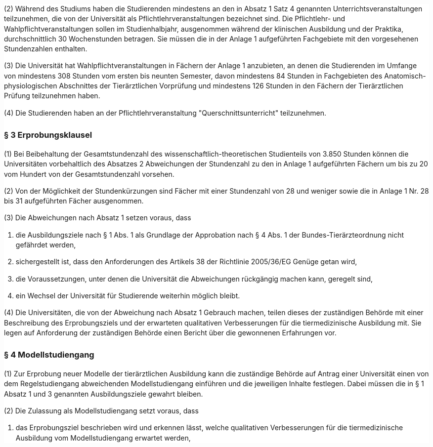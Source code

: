 (2) Während des Studiums haben die Studierenden mindestens an den in Absatz 1 Satz 4 genannten Unterrichtsveranstaltungen teilzunehmen, die von der Universität als Pflichtlehrveranstaltungen bezeichnet sind. Die Pflichtlehr- und Wahlpflichtveranstaltungen sollen im Studienhalbjahr, ausgenommen während der klinischen Ausbildung und der Praktika, durchschnittlich 30 Wochenstunden betragen. Sie müssen die in der Anlage 1 aufgeführten Fachgebiete mit den vorgesehenen Stundenzahlen enthalten.

(3) Die Universität hat Wahlpflichtveranstaltungen in Fächern der Anlage 1 anzubieten, an denen die Studierenden im Umfange von mindestens 308 Stunden vom ersten bis neunten Semester, davon mindestens 84 Stunden in Fachgebieten des Anatomisch-physiologischen Abschnittes der Tierärztlichen Vorprüfung und mindestens 126 Stunden in den Fächern der Tierärztlichen Prüfung teilzunehmen haben.

(4) Die Studierenden haben an der Pflichtlehrveranstaltung "Querschnittsunterricht" teilzunehmen.


### § 3 Erprobungsklausel

(1) Bei Beibehaltung der Gesamtstundenzahl des wissenschaftlich-theoretischen Studienteils von 3.850 Stunden können die Universitäten vorbehaltlich des Absatzes 2 Abweichungen der Stundenzahl zu den in Anlage 1 aufgeführten Fächern um bis zu 20 vom Hundert von der Gesamtstundenzahl vorsehen.

(2) Von der Möglichkeit der Stundenkürzungen sind Fächer mit einer Stundenzahl von 28 und weniger sowie die in Anlage 1 Nr. 28 bis 31 aufgeführten Fächer ausgenommen.

(3) Die Abweichungen nach Absatz 1 setzen voraus, dass

1.  die Ausbildungsziele nach § 1 Abs. 1 als Grundlage der Approbation nach § 4 Abs. 1 der Bundes-Tierärzteordnung nicht gefährdet werden,


2.  sichergestellt ist, dass den Anforderungen des Artikels 38 der Richtlinie 2005/36/EG Genüge getan wird,


3.  die Voraussetzungen, unter denen die Universität die Abweichungen rückgängig machen kann, geregelt sind,


4.  ein Wechsel der Universität für Studierende weiterhin möglich bleibt.




(4) Die Universitäten, die von der Abweichung nach Absatz 1 Gebrauch machen, teilen dieses der zuständigen Behörde mit einer Beschreibung des Erprobungsziels und der erwarteten qualitativen Verbesserungen für die tiermedizinische Ausbildung mit. Sie legen auf Anforderung der zuständigen Behörde einen Bericht über die gewonnenen Erfahrungen vor.


### § 4 Modellstudiengang

(1) Zur Erprobung neuer Modelle der tierärztlichen Ausbildung kann die zuständige Behörde auf Antrag einer Universität einen von dem Regelstudiengang abweichenden Modellstudiengang einführen und die jeweiligen Inhalte festlegen. Dabei müssen die in § 1 Absatz 1 und 3 genannten Ausbildungsziele gewahrt bleiben.

(2) Die Zulassung als Modellstudiengang setzt voraus, dass

1.  das Erprobungsziel beschrieben wird und erkennen lässt, welche qualitativen Verbesserungen für die tiermedizinische Ausbildung vom Modellstudiengang erwartet werden,
